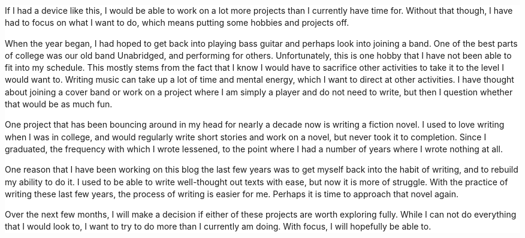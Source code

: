If I had a device like this, I would be able to work on a lot more projects than I currently have time for. Without that though, I have had to focus on what I want to do, which means putting some hobbies and projects off.

When the year began, I had hoped to get back into playing bass guitar and perhaps look into joining a band. One of the best parts of college was our old band Unabridged, and performing for others. Unfortunately, this is one hobby that I have not been able to fit into my schedule. This mostly stems from the fact that I know I would have to sacrifice other activities to take it to the level I would want to. Writing music can take up a lot of time and mental energy, which I want to direct at other activities. I have thought about joining a cover band or work on a project where I am simply a player and do not need to write, but then I question whether that would be as much fun.

One project that has been bouncing around in my head for nearly a decade now is writing a fiction novel. I used to love writing when I was in college, and would regularly write short stories and work on a novel, but never took it to completion. Since I graduated, the frequency with which I wrote lessened, to the  point where I had a number of years where I wrote nothing at all.

One reason that I have been working on this blog the last few years was to get myself back into the habit of writing, and to rebuild my ability to do it. I used to be able to write well-thought out texts with ease, but now it is more of struggle. With the practice of writing these last few years, the process of writing is easier for me. Perhaps it is time to approach that novel again.

Over the next few months, I will make a decision if either of these projects are worth exploring fully. While I can not do everything that I would look to, I want to try to do more than I currently am doing. With focus, I will hopefully be able to.
